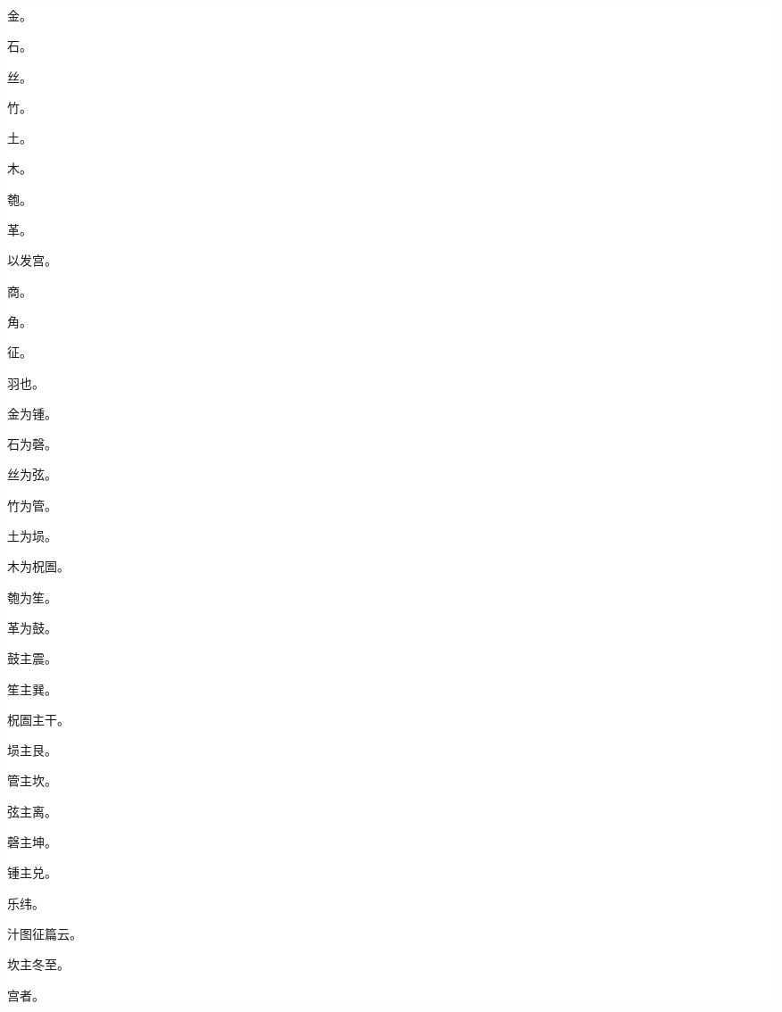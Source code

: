 金。

石。

丝。

竹。

土。

木。

匏。

革。

以发宫。

商。

角。

征。

羽也。

金为锺。

石为磬。

丝为弦。

竹为管。

土为埙。

木为柷圄。

匏为笙。

革为鼓。

鼓主震。

笙主巽。

柷圄主干。

埙主艮。

管主坎。

弦主离。

磬主坤。

锺主兑。

乐纬。

汁图征篇云。

坎主冬至。

宫者。
